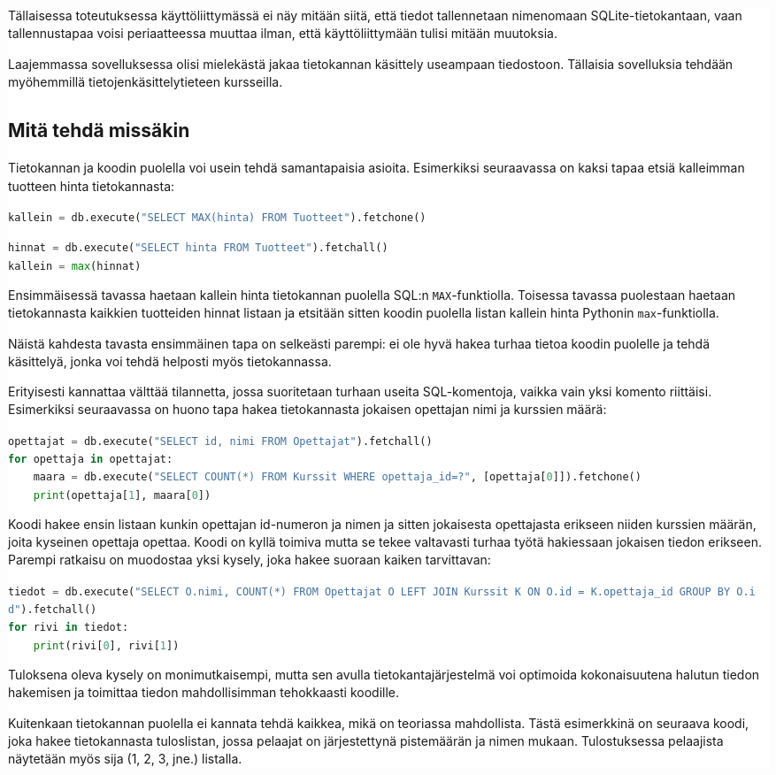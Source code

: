 Tällaisessa toteutuksessa käyttöliittymässä ei näy mitään siitä, että tiedot tallennetaan nimenomaan SQLite-tietokantaan, vaan tallennustapaa voisi periaatteessa muuttaa ilman, että käyttöliittymään tulisi mitään muutoksia.

Laajemmassa sovelluksessa olisi mielekästä jakaa tietokannan käsittely useampaan tiedostoon. Tällaisia sovelluksia tehdään myöhemmillä tietojenkäsittelytieteen kursseilla.

## Mitä tehdä missäkin

Tietokannan ja koodin puolella voi usein tehdä samantapaisia asioita. Esimerkiksi seuraavassa on kaksi tapaa etsiä kalleimman tuotteen hinta tietokannasta:

```python
kallein = db.execute("SELECT MAX(hinta) FROM Tuotteet").fetchone()
```

```python
hinnat = db.execute("SELECT hinta FROM Tuotteet").fetchall()
kallein = max(hinnat)
```

Ensimmäisessä tavassa haetaan kallein hinta tietokannan puolella SQL:n `MAX`-funktiolla. Toisessa tavassa puolestaan haetaan tietokannasta kaikkien tuotteiden hinnat listaan ja etsitään sitten koodin puolella listan kallein hinta Pythonin `max`-funktiolla.

Näistä kahdesta tavasta ensimmäinen tapa on selkeästi parempi: ei ole hyvä hakea turhaa tietoa koodin puolelle ja tehdä käsittelyä, jonka voi tehdä helposti myös tietokannassa.

Erityisesti kannattaa välttää tilannetta, jossa suoritetaan turhaan useita SQL-komentoja, vaikka vain yksi komento riittäisi. Esimerkiksi seuraavassa on huono tapa hakea tietokannasta jokaisen opettajan nimi ja kurssien määrä:

```python
opettajat = db.execute("SELECT id, nimi FROM Opettajat").fetchall()
for opettaja in opettajat:
    maara = db.execute("SELECT COUNT(*) FROM Kurssit WHERE opettaja_id=?", [opettaja[0]]).fetchone()
    print(opettaja[1], maara[0])
```

Koodi hakee ensin listaan kunkin opettajan id-numeron ja nimen ja sitten jokaisesta opettajasta erikseen niiden kurssien määrän, joita kyseinen opettaja opettaa. Koodi on kyllä toimiva mutta se tekee valtavasti turhaa työtä hakiessaan jokaisen tiedon erikseen. Parempi ratkaisu on muodostaa yksi kysely, joka hakee suoraan kaiken tarvittavan:

```python
tiedot = db.execute("SELECT O.nimi, COUNT(*) FROM Opettajat O LEFT JOIN Kurssit K ON O.id = K.opettaja_id GROUP BY O.id").fetchall()
for rivi in tiedot:
    print(rivi[0], rivi[1])
```

Tuloksena oleva kysely on monimutkaisempi, mutta sen avulla tietokantajärjestelmä voi optimoida kokonaisuutena halutun tiedon hakemisen ja toimittaa tiedon mahdollisimman tehokkaasti koodille.

Kuitenkaan tietokannan puolella ei kannata tehdä kaikkea, mikä on teoriassa mahdollista. Tästä esimerkkinä on seuraava koodi, joka hakee tietokannasta tuloslistan, jossa pelaajat on järjestettynä pistemäärän ja nimen mukaan. Tulostuksessa pelaajista näytetään myös sija (1, 2, 3, jne.) listalla.
